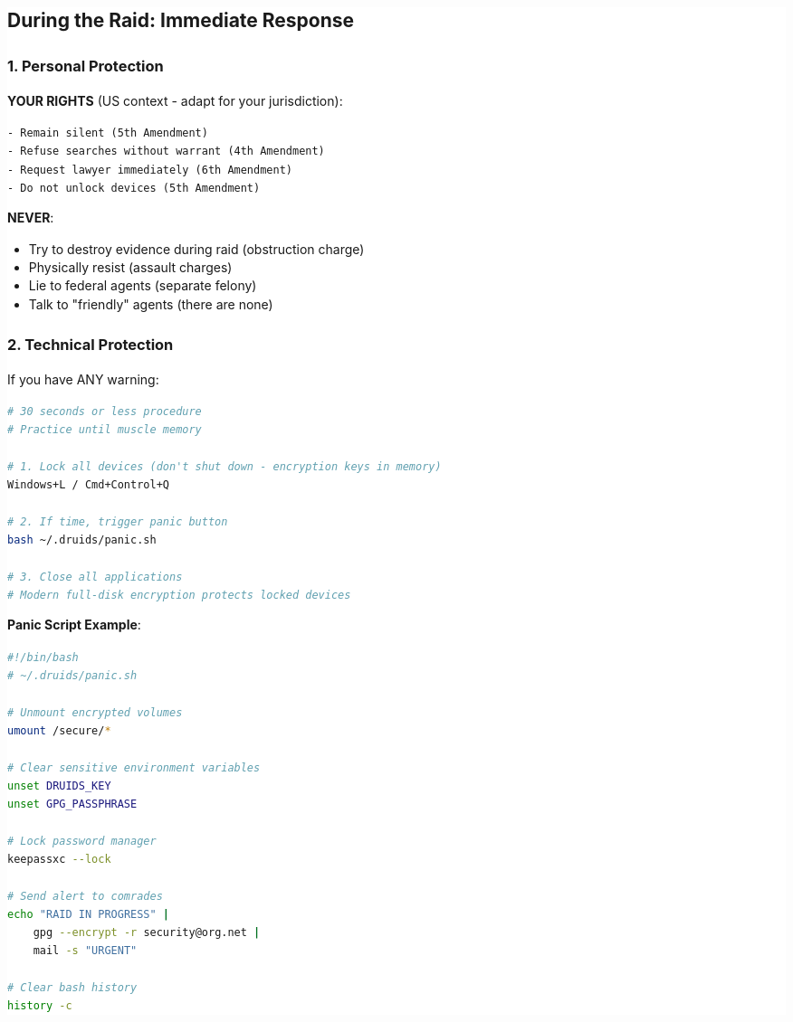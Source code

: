 ## During the Raid: Immediate Response

### 1. Personal Protection

**YOUR RIGHTS** (US context - adapt for your jurisdiction):
```
- Remain silent (5th Amendment)
- Refuse searches without warrant (4th Amendment)
- Request lawyer immediately (6th Amendment)
- Do not unlock devices (5th Amendment)
```

**NEVER**:
- Try to destroy evidence during raid (obstruction charge)
- Physically resist (assault charges)
- Lie to federal agents (separate felony)
- Talk to "friendly" agents (there are none)

### 2. Technical Protection

If you have ANY warning:

```bash
# 30 seconds or less procedure
# Practice until muscle memory

# 1. Lock all devices (don't shut down - encryption keys in memory)
Windows+L / Cmd+Control+Q

# 2. If time, trigger panic button
bash ~/.druids/panic.sh

# 3. Close all applications
# Modern full-disk encryption protects locked devices
```

**Panic Script Example**:
```bash
#!/bin/bash
# ~/.druids/panic.sh

# Unmount encrypted volumes
umount /secure/*

# Clear sensitive environment variables
unset DRUIDS_KEY
unset GPG_PASSPHRASE

# Lock password manager
keepassxc --lock

# Send alert to comrades
echo "RAID IN PROGRESS" | 
    gpg --encrypt -r security@org.net | 
    mail -s "URGENT"

# Clear bash history
history -c
```
